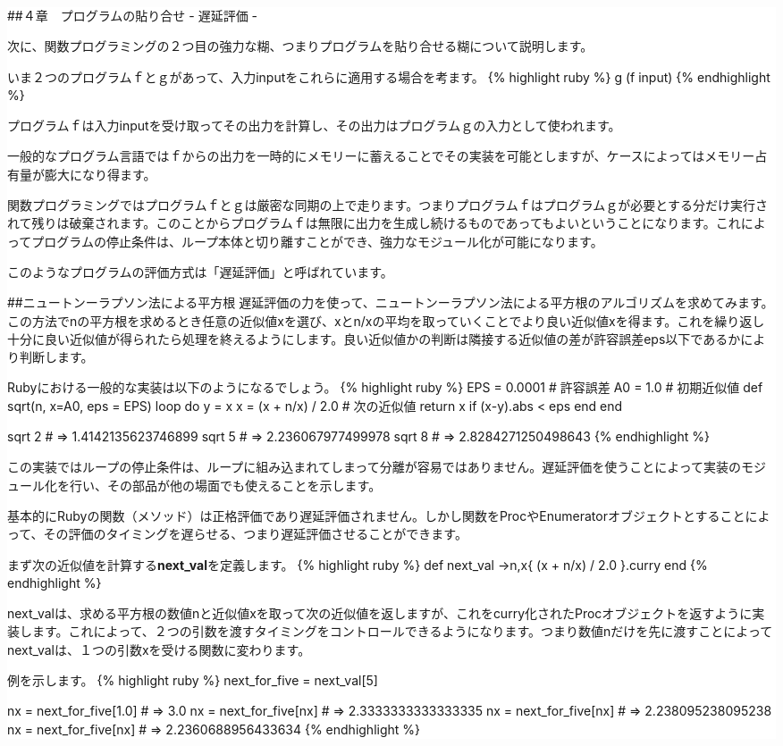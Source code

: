 ##４章　プログラムの貼り合せ - 遅延評価 -

次に、関数プログラミングの２つ目の強力な糊、つまりプログラムを貼り合せる糊について説明します。

いま２つのプログラムｆとｇがあって、入力inputをこれらに適用する場合を考ます。
{% highlight ruby %}
g (f input)
{% endhighlight %}

プログラムｆは入力inputを受け取ってその出力を計算し、その出力はプログラムｇの入力として使われます。

一般的なプログラム言語ではｆからの出力を一時的にメモリーに蓄えることでその実装を可能としますが、ケースによってはメモリー占有量が膨大になり得ます。

関数プログラミングではプログラムｆとｇは厳密な同期の上で走ります。つまりプログラムｆはプログラムｇが必要とする分だけ実行されて残りは破棄されます。このことからプログラムｆは無限に出力を生成し続けるものであってもよいということになります。これによってプログラムの停止条件は、ループ本体と切り離すことができ、強力なモジュール化が可能になります。

このようなプログラムの評価方式は「遅延評価」と呼ばれています。

##ニュートンーラプソン法による平方根
遅延評価の力を使って、ニュートンーラプソン法による平方根のアルゴリズムを求めてみます。この方法でnの平方根を求めるとき任意の近似値xを選び、xとn/xの平均を取っていくことでより良い近似値xを得ます。これを繰り返し十分に良い近似値が得られたら処理を終えるようにします。良い近似値かの判断は隣接する近似値の差が許容誤差eps以下であるかにより判断します。

Rubyにおける一般的な実装は以下のようになるでしょう。
{% highlight ruby %}
 EPS = 0.0001    # 許容誤差
 A0 = 1.0        # 初期近似値
 def sqrt(n, x=A0, eps = EPS)
   loop do
     y = x
     x = (x + n/x) / 2.0           # 次の近似値
     return x if (x-y).abs < eps
   end
 end

 sqrt 2 # => 1.4142135623746899
 sqrt 5 # => 2.236067977499978
 sqrt 8 # => 2.8284271250498643
{% endhighlight %}

この実装ではループの停止条件は、ループに組み込まれてしまって分離が容易ではありません。遅延評価を使うことによって実装のモジュール化を行い、その部品が他の場面でも使えることを示します。

基本的にRubyの関数（メソッド）は正格評価であり遅延評価されません。しかし関数をProcやEnumeratorオブジェクトとすることによって、その評価のタイミングを遅らせる、つまり遅延評価させることができます。

まず次の近似値を計算する**next_val**を定義します。
{% highlight ruby %}
 def next_val
   ->n,x{ (x + n/x) / 2.0 }.curry
 end
{% endhighlight %}

next_valは、求める平方根の数値nと近似値xを取って次の近似値を返しますが、これをcurry化されたProcオブジェクトを返すように実装します。これによって、２つの引数を渡すタイミングをコントロールできるようになります。つまり数値nだけを先に渡すことによってnext_valは、１つの引数xを受ける関数に変わります。

例を示します。
{% highlight ruby %}
 next_for_five = next_val[5]

 nx = next_for_five[1.0] # => 3.0
 nx = next_for_five[nx] # => 2.3333333333333335
 nx = next_for_five[nx] # => 2.238095238095238
 nx = next_for_five[nx] # => 2.2360688956433634
{% endhighlight %}
